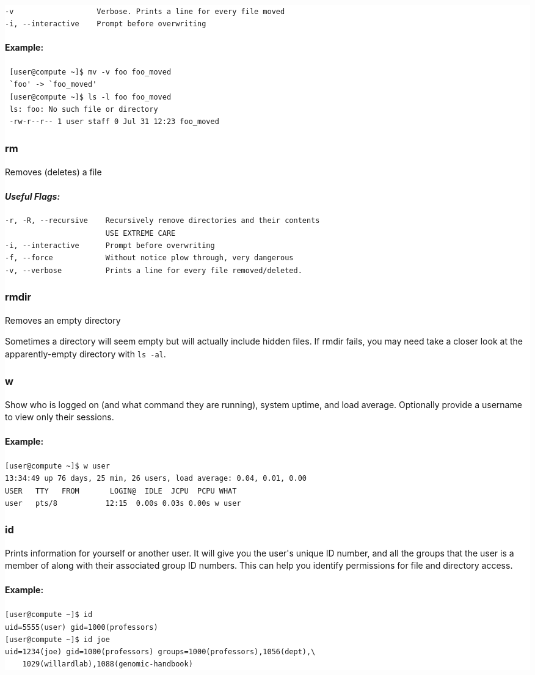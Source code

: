    -v                   Verbose. Prints a line for every file moved
    -i, --interactive    Prompt before overwriting

#### Example:

     [user@compute ~]$ mv -v foo foo_moved
     `foo' -> `foo_moved'
     [user@compute ~]$ ls -l foo foo_moved
     ls: foo: No such file or directory
     -rw-r--r-- 1 user staff 0 Jul 31 12:23 foo_moved

### **rm**

Removes (deletes) a file

#### *Useful Flags:*

    -r, -R, --recursive    Recursively remove directories and their contents
                           USE EXTREME CARE
    -i, --interactive      Prompt before overwriting
    -f, --force            Without notice plow through, very dangerous
    -v, --verbose          Prints a line for every file removed/deleted.

### **rmdir**

Removes an empty directory

Sometimes a directory will seem empty but will actually include hidden files. If rmdir fails, you may need take a closer look at the apparently-empty directory with `ls -al`.

### **w**
 
Show who is logged on (and what command they are running), system uptime, and load average. Optionally provide a username to view only their sessions.

#### Example:

    [user@compute ~]$ w user
    13:34:49 up 76 days, 25 min, 26 users, load average: 0.04, 0.01, 0.00
    USER   TTY   FROM       LOGIN@  IDLE  JCPU  PCPU WHAT
    user   pts/8           12:15  0.00s 0.03s 0.00s w user

### **id**

Prints information for yourself or another user. It will give you the user's unique ID number, and all the groups that the user is a member of along with their associated group ID numbers. This can help you identify permissions for file and directory access.

#### Example:

    [user@compute ~]$ id
    uid=5555(user) gid=1000(professors)
    [user@compute ~]$ id joe
    uid=1234(joe) gid=1000(professors) groups=1000(professors),1056(dept),\
        1029(willardlab),1088(genomic-handbook)
